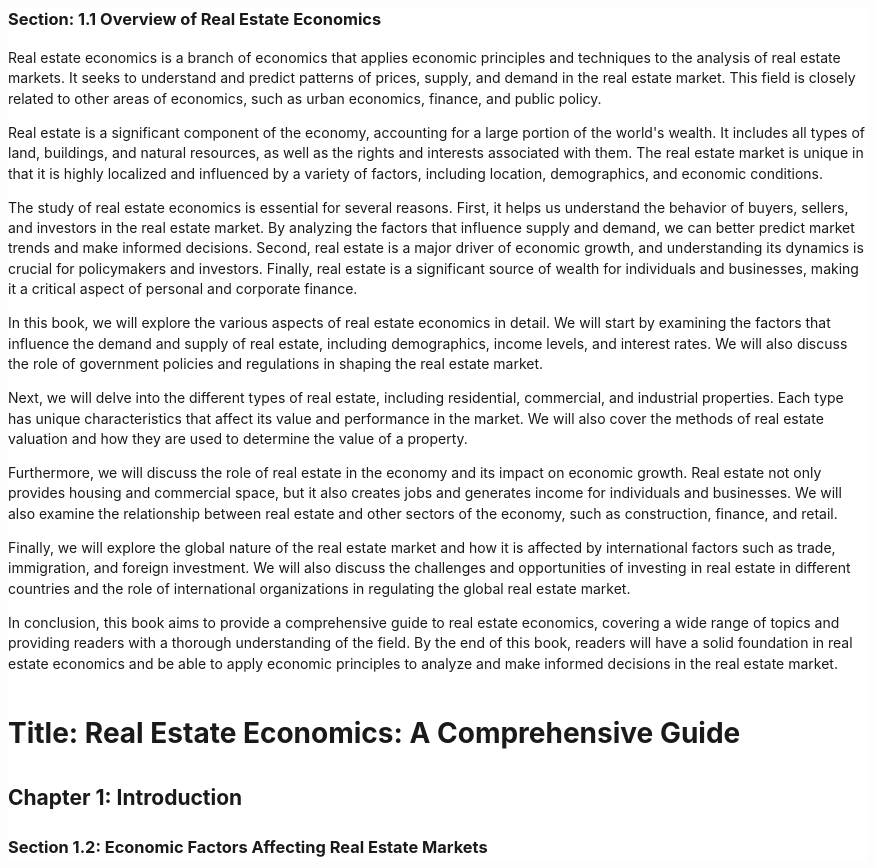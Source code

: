 
### Section: 1.1 Overview of Real Estate Economics

Real estate economics is a branch of economics that applies economic principles and techniques to the analysis of real estate markets. It seeks to understand and predict patterns of prices, supply, and demand in the real estate market. This field is closely related to other areas of economics, such as urban economics, finance, and public policy.

Real estate is a significant component of the economy, accounting for a large portion of the world's wealth. It includes all types of land, buildings, and natural resources, as well as the rights and interests associated with them. The real estate market is unique in that it is highly localized and influenced by a variety of factors, including location, demographics, and economic conditions.

The study of real estate economics is essential for several reasons. First, it helps us understand the behavior of buyers, sellers, and investors in the real estate market. By analyzing the factors that influence supply and demand, we can better predict market trends and make informed decisions. Second, real estate is a major driver of economic growth, and understanding its dynamics is crucial for policymakers and investors. Finally, real estate is a significant source of wealth for individuals and businesses, making it a critical aspect of personal and corporate finance.

In this book, we will explore the various aspects of real estate economics in detail. We will start by examining the factors that influence the demand and supply of real estate, including demographics, income levels, and interest rates. We will also discuss the role of government policies and regulations in shaping the real estate market.

Next, we will delve into the different types of real estate, including residential, commercial, and industrial properties. Each type has unique characteristics that affect its value and performance in the market. We will also cover the methods of real estate valuation and how they are used to determine the value of a property.

Furthermore, we will discuss the role of real estate in the economy and its impact on economic growth. Real estate not only provides housing and commercial space, but it also creates jobs and generates income for individuals and businesses. We will also examine the relationship between real estate and other sectors of the economy, such as construction, finance, and retail.

Finally, we will explore the global nature of the real estate market and how it is affected by international factors such as trade, immigration, and foreign investment. We will also discuss the challenges and opportunities of investing in real estate in different countries and the role of international organizations in regulating the global real estate market.

In conclusion, this book aims to provide a comprehensive guide to real estate economics, covering a wide range of topics and providing readers with a thorough understanding of the field. By the end of this book, readers will have a solid foundation in real estate economics and be able to apply economic principles to analyze and make informed decisions in the real estate market. 


# Title: Real Estate Economics: A Comprehensive Guide

## Chapter 1: Introduction

### Section 1.2: Economic Factors Affecting Real Estate Markets
